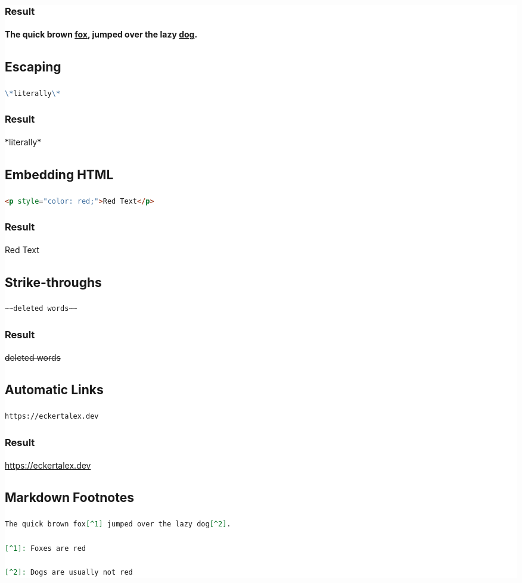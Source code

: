 ### Result

**The quick brown [fox][1], jumped over the lazy [dog][2].**

[1]: https://en.wikipedia.org/wiki/Fox "Wikipedia: Fox"
[2]: https://en.wikipedia.org/wiki/Dog "Wikipedia: Dog"

## Escaping

```md
\*literally\*
```

### Result

\*literally\*

## Embedding HTML

```md
<p style="color: red;">Red Text</p>
```

### Result

<p style={{ color: "red" }}>Red Text</p>

## Strike-throughs

```md
~~deleted words~~
```

### Result

~~deleted words~~

## Automatic Links

```md
https://eckertalex.dev
```

### Result

https://eckertalex.dev

## Markdown Footnotes

```md
The quick brown fox[^1] jumped over the lazy dog[^2].

[^1]: Foxes are red

[^2]: Dogs are usually not red
```
